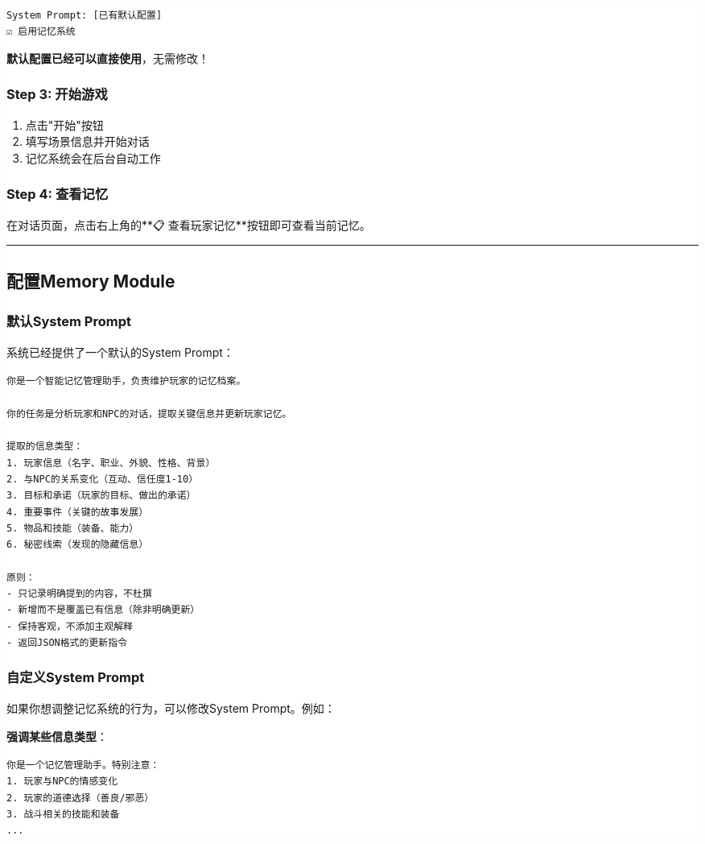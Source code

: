 ```
System Prompt: [已有默认配置]
☑ 启用记忆系统
```

**默认配置已经可以直接使用**，无需修改！

### Step 3: 开始游戏

1. 点击"开始"按钮
2. 填写场景信息并开始对话
3. 记忆系统会在后台自动工作

### Step 4: 查看记忆

在对话页面，点击右上角的**📋 查看玩家记忆**按钮即可查看当前记忆。

---

## 配置Memory Module

### 默认System Prompt

系统已经提供了一个默认的System Prompt：

```
你是一个智能记忆管理助手，负责维护玩家的记忆档案。

你的任务是分析玩家和NPC的对话，提取关键信息并更新玩家记忆。

提取的信息类型：
1. 玩家信息（名字、职业、外貌、性格、背景）
2. 与NPC的关系变化（互动、信任度1-10）
3. 目标和承诺（玩家的目标、做出的承诺）
4. 重要事件（关键的故事发展）
5. 物品和技能（装备、能力）
6. 秘密线索（发现的隐藏信息）

原则：
- 只记录明确提到的内容，不杜撰
- 新增而不是覆盖已有信息（除非明确更新）
- 保持客观，不添加主观解释
- 返回JSON格式的更新指令
```

### 自定义System Prompt

如果你想调整记忆系统的行为，可以修改System Prompt。例如：

**强调某些信息类型**：
```
你是一个记忆管理助手。特别注意：
1. 玩家与NPC的情感变化
2. 玩家的道德选择（善良/邪恶）
3. 战斗相关的技能和装备
...
```
